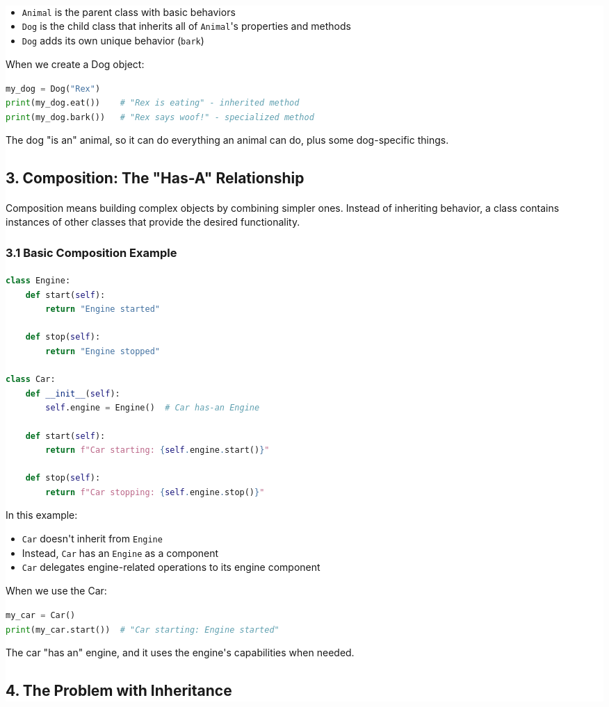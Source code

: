 * `Animal` is the parent class with basic behaviors
* `Dog` is the child class that inherits all of `Animal`'s properties and methods
* `Dog` adds its own unique behavior (`bark`)

When we create a Dog object:

```python
my_dog = Dog("Rex")
print(my_dog.eat())    # "Rex is eating" - inherited method
print(my_dog.bark())   # "Rex says woof!" - specialized method
```

The dog "is an" animal, so it can do everything an animal can do, plus some dog-specific things.

## 3. Composition: The "Has-A" Relationship

Composition means building complex objects by combining simpler ones. Instead of inheriting behavior, a class contains instances of other classes that provide the desired functionality.

### 3.1 Basic Composition Example

```python
class Engine:
    def start(self):
        return "Engine started"
  
    def stop(self):
        return "Engine stopped"

class Car:
    def __init__(self):
        self.engine = Engine()  # Car has-an Engine
  
    def start(self):
        return f"Car starting: {self.engine.start()}"
  
    def stop(self):
        return f"Car stopping: {self.engine.stop()}"
```

In this example:

* `Car` doesn't inherit from `Engine`
* Instead, `Car` has an `Engine` as a component
* `Car` delegates engine-related operations to its engine component

When we use the Car:

```python
my_car = Car()
print(my_car.start())  # "Car starting: Engine started"
```

The car "has an" engine, and it uses the engine's capabilities when needed.

## 4. The Problem with Inheritance
